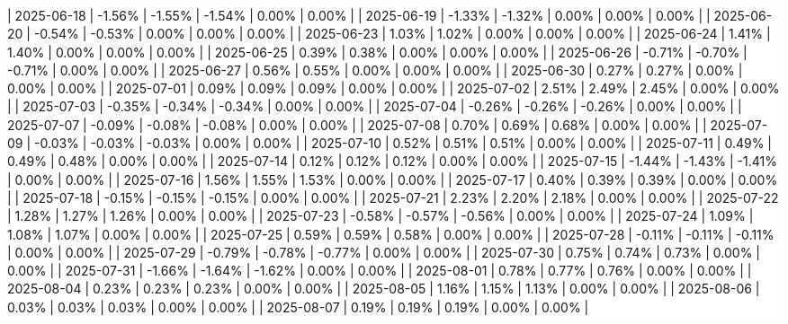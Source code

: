 | 2025-06-18 | -1.56%    | -1.55%    | -1.54%             | 0.00%    | 0.00%               |
| 2025-06-19 | -1.33%    | -1.32%    | 0.00%              | 0.00%    | 0.00%               |
| 2025-06-20 | -0.54%    | -0.53%    | 0.00%              | 0.00%    | 0.00%               |
| 2025-06-23 | 1.03%     | 1.02%     | 0.00%              | 0.00%    | 0.00%               |
| 2025-06-24 | 1.41%     | 1.40%     | 0.00%              | 0.00%    | 0.00%               |
| 2025-06-25 | 0.39%     | 0.38%     | 0.00%              | 0.00%    | 0.00%               |
| 2025-06-26 | -0.71%    | -0.70%    | -0.71%             | 0.00%    | 0.00%               |
| 2025-06-27 | 0.56%     | 0.55%     | 0.00%              | 0.00%    | 0.00%               |
| 2025-06-30 | 0.27%     | 0.27%     | 0.00%              | 0.00%    | 0.00%               |
| 2025-07-01 | 0.09%     | 0.09%     | 0.09%              | 0.00%    | 0.00%               |
| 2025-07-02 | 2.51%     | 2.49%     | 2.45%              | 0.00%    | 0.00%               |
| 2025-07-03 | -0.35%    | -0.34%    | -0.34%             | 0.00%    | 0.00%               |
| 2025-07-04 | -0.26%    | -0.26%    | -0.26%             | 0.00%    | 0.00%               |
| 2025-07-07 | -0.09%    | -0.08%    | -0.08%             | 0.00%    | 0.00%               |
| 2025-07-08 | 0.70%     | 0.69%     | 0.68%              | 0.00%    | 0.00%               |
| 2025-07-09 | -0.03%    | -0.03%    | -0.03%             | 0.00%    | 0.00%               |
| 2025-07-10 | 0.52%     | 0.51%     | 0.51%              | 0.00%    | 0.00%               |
| 2025-07-11 | 0.49%     | 0.49%     | 0.48%              | 0.00%    | 0.00%               |
| 2025-07-14 | 0.12%     | 0.12%     | 0.12%              | 0.00%    | 0.00%               |
| 2025-07-15 | -1.44%    | -1.43%    | -1.41%             | 0.00%    | 0.00%               |
| 2025-07-16 | 1.56%     | 1.55%     | 1.53%              | 0.00%    | 0.00%               |
| 2025-07-17 | 0.40%     | 0.39%     | 0.39%              | 0.00%    | 0.00%               |
| 2025-07-18 | -0.15%    | -0.15%    | -0.15%             | 0.00%    | 0.00%               |
| 2025-07-21 | 2.23%     | 2.20%     | 2.18%              | 0.00%    | 0.00%               |
| 2025-07-22 | 1.28%     | 1.27%     | 1.26%              | 0.00%    | 0.00%               |
| 2025-07-23 | -0.58%    | -0.57%    | -0.56%             | 0.00%    | 0.00%               |
| 2025-07-24 | 1.09%     | 1.08%     | 1.07%              | 0.00%    | 0.00%               |
| 2025-07-25 | 0.59%     | 0.59%     | 0.58%              | 0.00%    | 0.00%               |
| 2025-07-28 | -0.11%    | -0.11%    | -0.11%             | 0.00%    | 0.00%               |
| 2025-07-29 | -0.79%    | -0.78%    | -0.77%             | 0.00%    | 0.00%               |
| 2025-07-30 | 0.75%     | 0.74%     | 0.73%              | 0.00%    | 0.00%               |
| 2025-07-31 | -1.66%    | -1.64%    | -1.62%             | 0.00%    | 0.00%               |
| 2025-08-01 | 0.78%     | 0.77%     | 0.76%              | 0.00%    | 0.00%               |
| 2025-08-04 | 0.23%     | 0.23%     | 0.23%              | 0.00%    | 0.00%               |
| 2025-08-05 | 1.16%     | 1.15%     | 1.13%              | 0.00%    | 0.00%               |
| 2025-08-06 | 0.03%     | 0.03%     | 0.03%              | 0.00%    | 0.00%               |
| 2025-08-07 | 0.19%     | 0.19%     | 0.19%              | 0.00%    | 0.00%               |